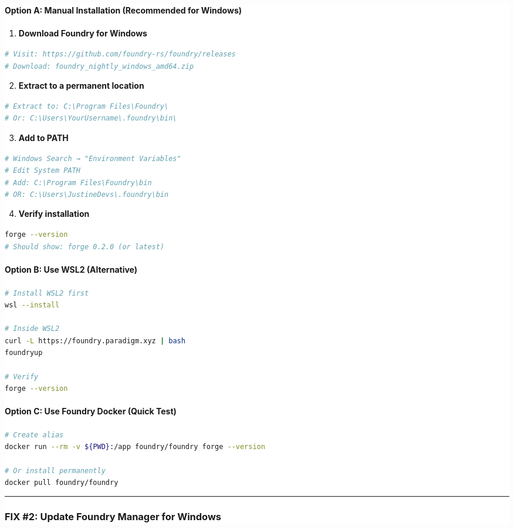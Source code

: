 #### **Option A: Manual Installation** (Recommended for Windows)

1. **Download Foundry for Windows**
```bash
# Visit: https://github.com/foundry-rs/foundry/releases
# Download: foundry_nightly_windows_amd64.zip
```

2. **Extract to a permanent location**
```bash
# Extract to: C:\Program Files\Foundry\
# Or: C:\Users\YourUsername\.foundry\bin\
```

3. **Add to PATH**
```bash
# Windows Search → "Environment Variables"
# Edit System PATH
# Add: C:\Program Files\Foundry\bin
# OR: C:\Users\JustineDevs\.foundry\bin
```

4. **Verify installation**
```bash
forge --version
# Should show: forge 0.2.0 (or latest)
```

#### **Option B: Use WSL2** (Alternative)

```bash
# Install WSL2 first
wsl --install

# Inside WSL2
curl -L https://foundry.paradigm.xyz | bash
foundryup

# Verify
forge --version
```

#### **Option C: Use Foundry Docker** (Quick Test)

```bash
# Create alias
docker run --rm -v ${PWD}:/app foundry/foundry forge --version

# Or install permanently
docker pull foundry/foundry
```

---

### **FIX #2: Update Foundry Manager for Windows**
